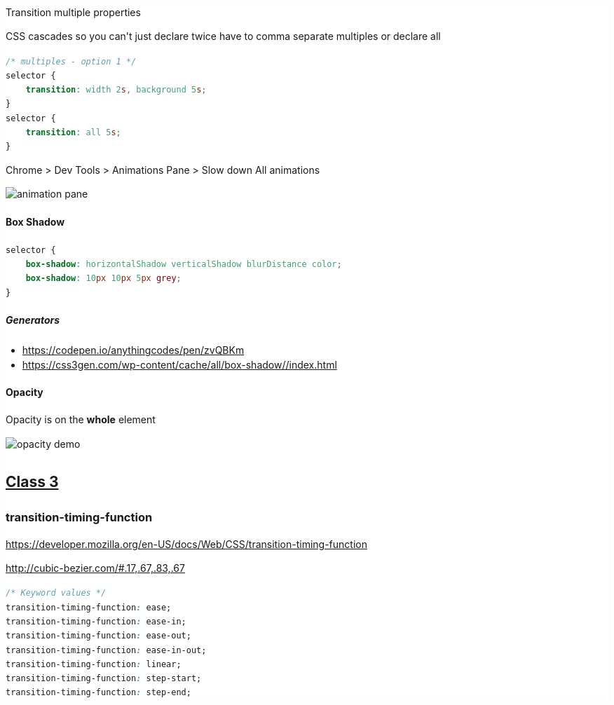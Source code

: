 Transition multiple properties

CSS cascades so you can't just declare twice have to comma separate multiples or declare all

```css
/* multiples - option 1 */
selector {
    transition: width 2s, background 5s;
}
selector {
    transition: all 5s;
}
```

Chrome > Dev Tools > Animations Pane > Slow down All animations

![animation pane](https://i.imgur.com/yOqRcH4.png)


#### Box Shadow

```css
selector {
    box-shadow: horizontalShadow verticalShadow blurDistance color;
    box-shadow: 10px 10px 5px grey;
}
```

##### Generators

* https://codepen.io/anythingcodes/pen/zvQBKm
* https://css3gen.com/wp-content/cache/all/box-shadow//index.html

#### Opacity
 
 Opacity is on the **whole** element

![opacity demo](https://i.imgur.com/SZLC0Vi.png)


## [Class 3](https://gdibtv.github.io/gdi-intermediate-html-css/class3.html#/)

### transition-timing-function

https://developer.mozilla.org/en-US/docs/Web/CSS/transition-timing-function

http://cubic-bezier.com/#.17,.67,.83,.67

```css
/* Keyword values */
transition-timing-function: ease;
transition-timing-function: ease-in;
transition-timing-function: ease-out;
transition-timing-function: ease-in-out;
transition-timing-function: linear;
transition-timing-function: step-start;
transition-timing-function: step-end;
```
